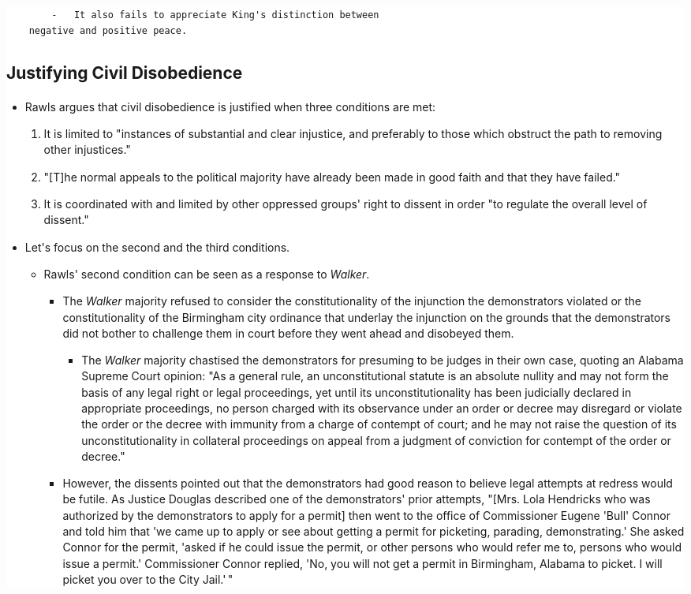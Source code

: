             -   It also fails to appreciate King's distinction between
        negative and positive peace.

## Justifying Civil Disobedience

-   Rawls argues that civil disobedience is justified when three
    conditions are met:

    1.  It is limited to "instances of substantial and clear injustice,
        and preferably to those which obstruct the path to removing
        other injustices."

    2.  "\[T\]he normal appeals to the political majority have already
        been made in good faith and that they have failed."

    3.  It is coordinated with and limited by other oppressed groups'
        right to dissent in order "to regulate the overall level of
        dissent."

-   Let's focus on the second and the third conditions.

    -   Rawls' second condition can be seen as a response to *Walker*.

        -   The *Walker* majority refused to consider the
            constitutionality of the injunction the demonstrators
            violated or the constitutionality of the Birmingham city
            ordinance that underlay the injunction on the grounds that
            the demonstrators did not bother to challenge them in court
            before they went ahead and disobeyed them.

            -   The *Walker* majority chastised the demonstrators for
                presuming to be judges in their own case, quoting an
                Alabama Supreme Court opinion: "As a general rule, an
                unconstitutional statute is an absolute nullity and may
                not form the basis of any legal right or legal
                proceedings, yet until its unconstitutionality has been
                judicially declared in appropriate proceedings, no
                person charged with its observance under an order or
                decree may disregard or violate the order or the decree
                with immunity from a charge of contempt of court; and he
                may not raise the question of its unconstitutionality in
                collateral proceedings on appeal from a judgment of
                conviction for contempt of the order or decree."

        -   However, the dissents pointed out that the demonstrators had
            good reason to believe legal attempts at redress would be
            futile. As Justice Douglas described one of the
            demonstrators' prior attempts, "\[Mrs. Lola Hendricks who
            was authorized by the demonstrators to apply for a permit\]
            then went to the office of Commissioner Eugene 'Bull' Connor
            and told him that 'we came up to apply or see about getting
            a permit for picketing, parading, demonstrating.' She asked
            Connor for the permit, 'asked if he could issue the permit,
            or other persons who would refer me to, persons who would
            issue a permit.' Commissioner Connor replied, 'No, you will
            not get a permit in Birmingham, Alabama to picket. I will
            picket you over to the City Jail.' "


[^1]: Elizabeth Barnes, *The Minority Body: A Theory of Disability* (Oxford: Oxford University Press, 2016), 44.